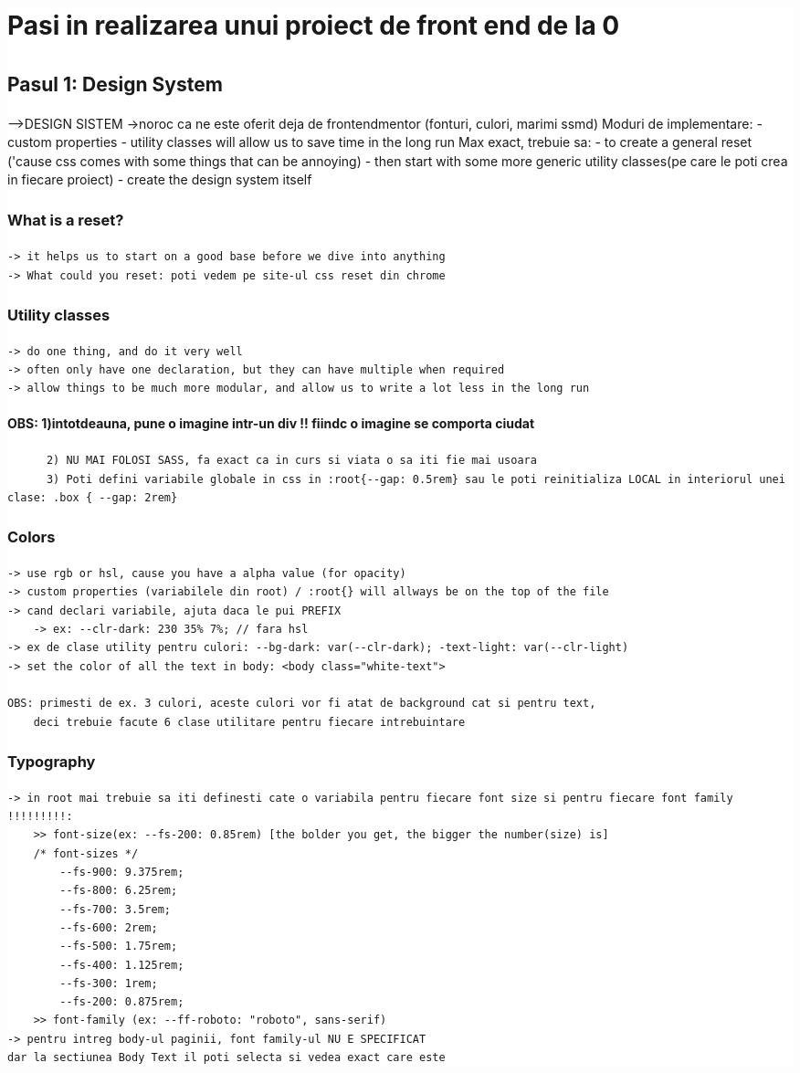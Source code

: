 # Pasi in realizarea unui proiect de front end de la 0

## Pasul 1: Design System

-->DESIGN SISTEM
->noroc ca ne este oferit deja de frontendmentor (fonturi, culori, marimi ssmd)
Moduri de implementare: - custom properties - utility classes will allow us to save time in the long run
Max exact, trebuie sa: - to create a general reset ('cause css comes with some things that can be annoying) - then start with some more generic utility classes(pe care le poti crea in fiecare proiect) - create the design system itself

### What is a reset?

    -> it helps us to start on a good base before we dive into anything
    -> What could you reset: poti vedem pe site-ul css reset din chrome

### Utility classes

    -> do one thing, and do it very well
    -> often only have one declaration, but they can have multiple when required
    -> allow things to be much more modular, and allow us to write a lot less in the long run

#### OBS: 1)intotdeauna, pune o imagine intr-un div !! fiindc o imagine se comporta ciudat

          2) NU MAI FOLOSI SASS, fa exact ca in curs si viata o sa iti fie mai usoara
    	  3) Poti defini variabile globale in css in :root{--gap: 0.5rem} sau le poti reinitializa LOCAL in interiorul unei clase: .box { --gap: 2rem}

### Colors

    -> use rgb or hsl, cause you have a alpha value (for opacity)
    -> custom properties (variabilele din root) / :root{} will allways be on the top of the file
    -> cand declari variabile, ajuta daca le pui PREFIX
    	-> ex: --clr-dark: 230 35% 7%; // fara hsl
    -> ex de clase utility pentru culori: --bg-dark: var(--clr-dark); -text-light: var(--clr-light)
    -> set the color of all the text in body: <body class="white-text">

    OBS: primesti de ex. 3 culori, aceste culori vor fi atat de background cat si pentru text,
    	deci trebuie facute 6 clase utilitare pentru fiecare intrebuintare

### Typography

    -> in root mai trebuie sa iti definesti cate o variabila pentru fiecare font size si pentru fiecare font family !!!!!!!!!:
    	>> font-size(ex: --fs-200: 0.85rem) [the bolder you get, the bigger the number(size) is]
    	/* font-sizes */
    		--fs-900: 9.375rem;
    		--fs-800: 6.25rem;
    		--fs-700: 3.5rem;
    		--fs-600: 2rem;
    		--fs-500: 1.75rem;
    		--fs-400: 1.125rem;
    		--fs-300: 1rem;
    		--fs-200: 0.875rem;
    	>> font-family (ex: --ff-roboto: "roboto", sans-serif)
	-> pentru intreg body-ul paginii, font family-ul NU E SPECIFICAT
	dar la sectiunea Body Text il poti selecta si vedea exact care este
